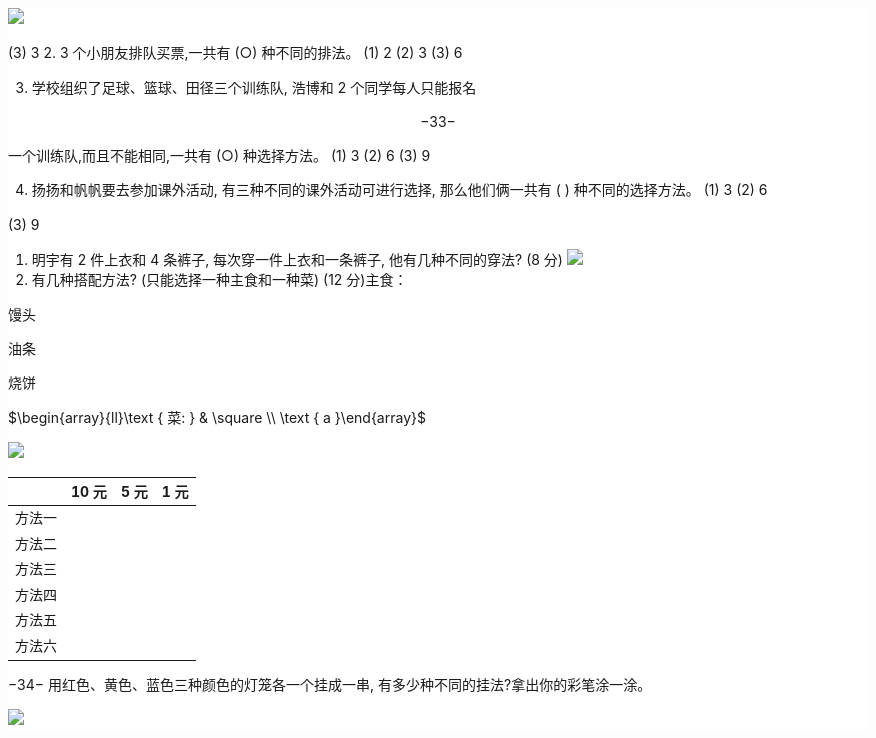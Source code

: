 ![](https://cdn.mathpix.com/cropped/2024_04_30_3fe41f268d0c78854cdcg-17.jpg?height=153&width=378&top_left_y=1710&top_left_x=1291)

(3) 3
2. 3 个小朋友排队买票,一共有 $(\bigcirc)$ 种不同的排法。
(1) 2
(2) 3
(3) 6

3. 学校组织了足球、篮球、田径三个训练队, 浩博和 2 个同学每人只能报名

$$
-33-
$$

一个训练队,而且不能相同,一共有 $(\bigcirc)$ 种选择方法。
(1) 3
(2) 6
(3) 9

4. 扬扬和帆帆要去参加课外活动, 有三种不同的课外活动可进行选择, 那么他们俩一共有 ( ) 种不同的选择方法。
(1) 3
(2) 6

(3) 9

1. 明宇有 2 件上衣和 4 条裤子, 每次穿一件上衣和一条裤子, 他有几种不同的穿法? (8 分)
![](https://cdn.mathpix.com/cropped/2024_04_30_3fe41f268d0c78854cdcg-17.jpg?height=386&width=1250&top_left_y=678&top_left_x=1922)
2. 有几种搭配方法? (只能选择一种主食和一种菜) (12 分)主食：

馒头

油条

烧饼

$\begin{array}{ll}\text { 菜: } & \square \\ \text { a }\end{array}$

![](https://cdn.mathpix.com/cropped/2024_04_30_3fe41f268d0c78854cdcg-17.jpg?height=136&width=183&top_left_y=1391&top_left_x=2987)

|  | 10 元 | 5 元 | 1 元 |
| :---: | :---: | :---: | :---: |
| 方法一 |  |  |  |
| 方法二 |  |  |  |
| 方法三 |  |  |  |
| 方法四 |  |  |  |
| 方法五 |  |  |  |
| 方法六 |  |  |  |

$-34-$
用红色、黄色、蓝色三种颜色的灯笼各一个挂成一串, 有多少种不同的挂法?拿出你的彩笔涂一涂。

![](https://cdn.mathpix.com/cropped/2024_04_30_3fe41f268d0c78854cdcg-18.jpg?height=417&width=817&top_left_y=327&top_left_x=340)
